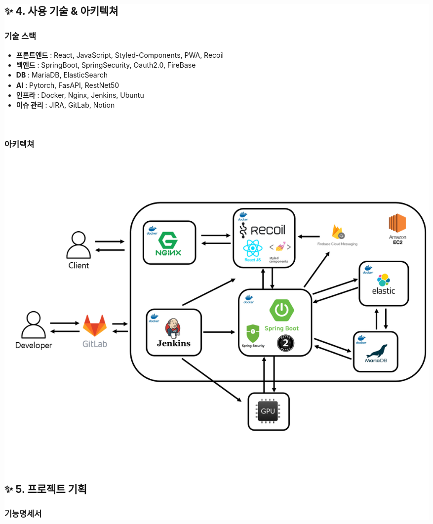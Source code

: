 
## ✨ 4. 사용 기술 & 아키텍쳐

### 기술 스택

- **프론트엔드** : React, JavaScript, Styled-Components, PWA, Recoil
- **백엔드** : SpringBoot, SpringSecurity, Oauth2.0, FireBase
- **DB** : MariaDB, ElasticSearch
- **AI** : Pytorch, FasAPI, RestNet50
- **인프라** : Docker, Nginx, Jenkins, Ubuntu
- **이슈 관리** : JIRA, GitLab, Notion
<br>

### 아키텍쳐

&emsp; <img src="image/아키텍처.png" width="1000" height="600"/>
<br>

## ✨ 5. 프로젝트 기획

### 기능명세서
